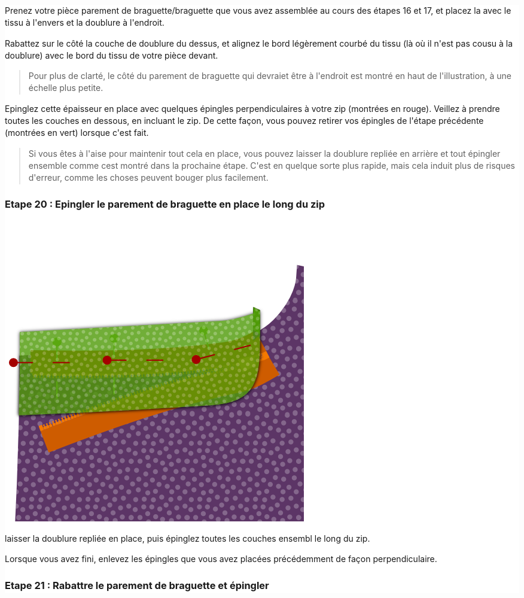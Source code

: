 Prenez votre pièce parement de braguette/braguette que vous avez assemblée au cours des étapes 16 et 17, et placez la avec le tissu à l'envers et la doublure à l'endroit.

Rabattez sur le côté la couche de doublure du dessus, et alignez le bord légèrement courbé du tissu (là où il n'est pas cousu à la doublure) avec le bord du tissu de votre pièce devant.

> Pour plus de clarté, le côté du parement de braguette qui devraiet être à l'endroit est montré en haut de l'illustration, à une échelle plus petite.

Epinglez cette épaisseur en place avec quelques épingles perpendiculaires à votre zip (montrées en rouge). Veillez à prendre toutes les couches en dessous, en incluant le zip. De cette façon, vous pouvez retirer vos épingles de l'étape précédente (montrées en vert) lorsque c'est fait.

> Si vous êtes à l'aise pour maintenir tout cela en place, vous pouvez laisser la doublure repliée en arrière et tout épingler ensemble comme cest montré dans la prochaine étape. C'est en quelque sorte plus rapide, mais cela induit plus de risques d'erreur, comme les choses peuvent bouger plus facilement.

### Etape 20 : Epingler le parement de braguette en place le long du zip

![Epingler le parement de braguette en place le long du zip](step20.png)

laisser la doublure repliée en place, puis épinglez toutes les couches ensembl le long du zip.

Lorsque vous avez fini, enlevez les épingles que vous avez placées précédemment de façon perpendiculaire.

### Etape 21 : Rabattre le parement de braguette et épingler
